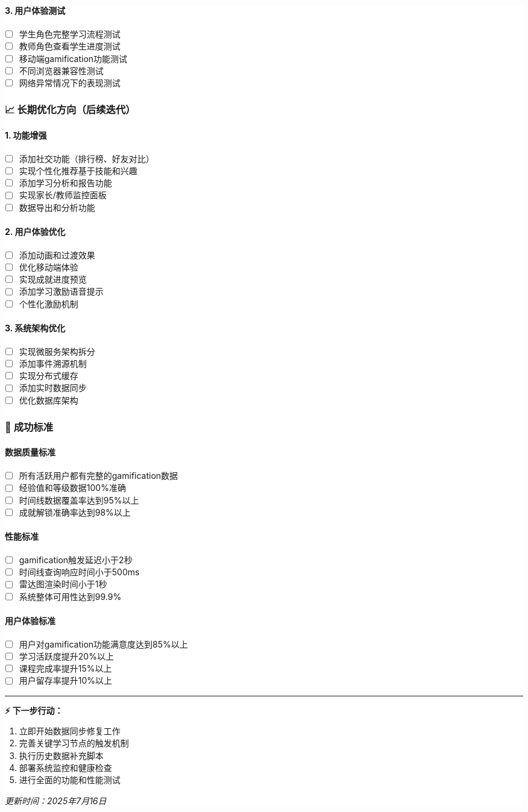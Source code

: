 #### 3. **用户体验测试**
- [ ] 学生角色完整学习流程测试
- [ ] 教师角色查看学生进度测试
- [ ] 移动端gamification功能测试
- [ ] 不同浏览器兼容性测试
- [ ] 网络异常情况下的表现测试

### 📈 **长期优化方向（后续迭代）**

#### 1. **功能增强**
- [ ] 添加社交功能（排行榜、好友对比）
- [ ] 实现个性化推荐基于技能和兴趣
- [ ] 添加学习分析和报告功能
- [ ] 实现家长/教师监控面板
- [ ] 数据导出和分析功能

#### 2. **用户体验优化**
- [ ] 添加动画和过渡效果
- [ ] 优化移动端体验
- [ ] 实现成就进度预览
- [ ] 添加学习激励语音提示
- [ ] 个性化激励机制

#### 3. **系统架构优化**
- [ ] 实现微服务架构拆分
- [ ] 添加事件溯源机制
- [ ] 实现分布式缓存
- [ ] 添加实时数据同步
- [ ] 优化数据库架构

### 🎯 **成功标准**

#### 数据质量标准
- [ ] 所有活跃用户都有完整的gamification数据
- [ ] 经验值和等级数据100%准确
- [ ] 时间线数据覆盖率达到95%以上
- [ ] 成就解锁准确率达到98%以上

#### 性能标准
- [ ] gamification触发延迟小于2秒
- [ ] 时间线查询响应时间小于500ms
- [ ] 雷达图渲染时间小于1秒
- [ ] 系统整体可用性达到99.9%

#### 用户体验标准
- [ ] 用户对gamification功能满意度达到85%以上
- [ ] 学习活跃度提升20%以上
- [ ] 课程完成率提升15%以上
- [ ] 用户留存率提升10%以上

---

**⚡ 下一步行动：**
1. 立即开始数据同步修复工作
2. 完善关键学习节点的触发机制
3. 执行历史数据补充脚本
4. 部署系统监控和健康检查
5. 进行全面的功能和性能测试

*更新时间：2025年7月16日*